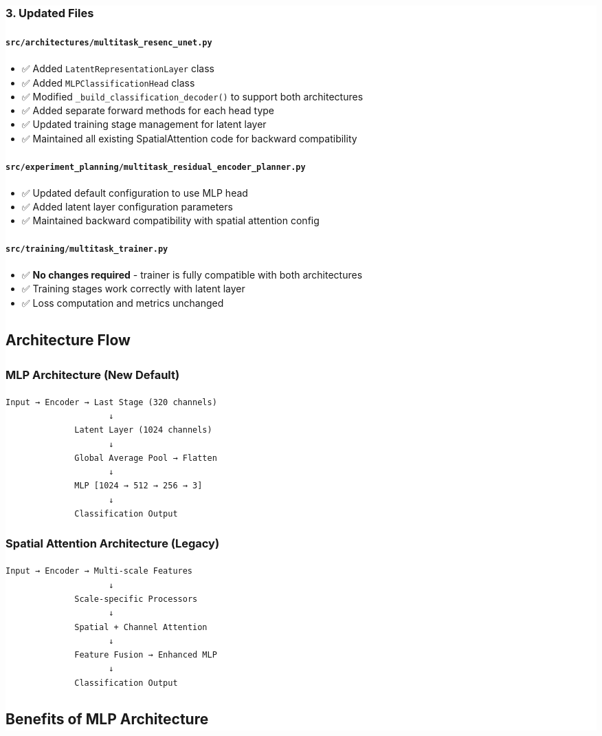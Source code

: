 ### 3. **Updated Files**

#### `src/architectures/multitask_resenc_unet.py`
- ✅ Added `LatentRepresentationLayer` class
- ✅ Added `MLPClassificationHead` class
- ✅ Modified `_build_classification_decoder()` to support both architectures
- ✅ Added separate forward methods for each head type
- ✅ Updated training stage management for latent layer
- ✅ Maintained all existing SpatialAttention code for backward compatibility

#### `src/experiment_planning/multitask_residual_encoder_planner.py`
- ✅ Updated default configuration to use MLP head
- ✅ Added latent layer configuration parameters
- ✅ Maintained backward compatibility with spatial attention config

#### `src/training/multitask_trainer.py`
- ✅ **No changes required** - trainer is fully compatible with both architectures
- ✅ Training stages work correctly with latent layer
- ✅ Loss computation and metrics unchanged

## Architecture Flow

### MLP Architecture (New Default)
```
Input → Encoder → Last Stage (320 channels)
                     ↓
              Latent Layer (1024 channels)
                     ↓
              Global Average Pool → Flatten
                     ↓
              MLP [1024 → 512 → 256 → 3]
                     ↓
              Classification Output
```

### Spatial Attention Architecture (Legacy)
```
Input → Encoder → Multi-scale Features
                     ↓
              Scale-specific Processors
                     ↓
              Spatial + Channel Attention
                     ↓
              Feature Fusion → Enhanced MLP
                     ↓
              Classification Output
```

## Benefits of MLP Architecture
